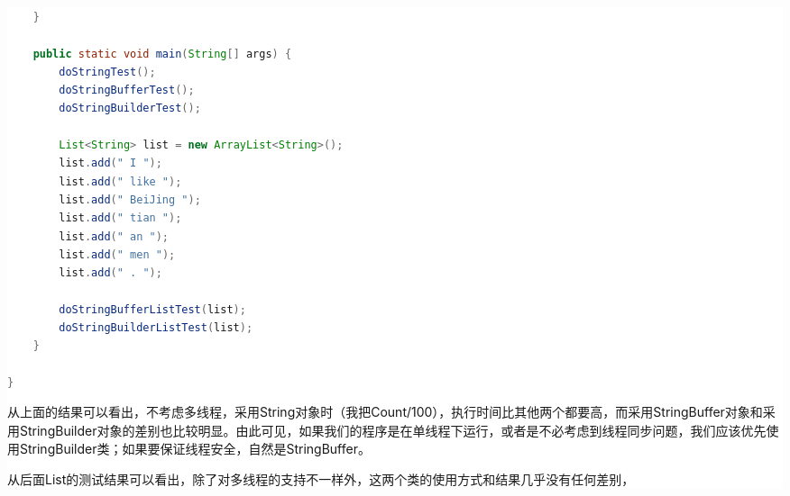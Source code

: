 ```java
	}
 
	public static void main(String[] args) {
		doStringTest();
		doStringBufferTest();
		doStringBuilderTest();
 
		List<String> list = new ArrayList<String>();
		list.add(" I ");
		list.add(" like ");
		list.add(" BeiJing ");
		list.add(" tian ");
		list.add(" an ");
		list.add(" men ");
		list.add(" . ");
 
		doStringBufferListTest(list);
		doStringBuilderListTest(list);
	}
 
}
```

从上面的结果可以看出，不考虑多线程，采用String对象时（我把Count/100），执行时间比其他两个都要高，而采用StringBuffer对象和采用StringBuilder对象的差别也比较明显。由此可见，如果我们的程序是在单线程下运行，或者是不必考虑到线程同步问题，我们应该优先使用StringBuilder类；如果要保证线程安全，自然是StringBuffer。

从后面List的测试结果可以看出，除了对多线程的支持不一样外，这两个类的使用方式和结果几乎没有任何差别，